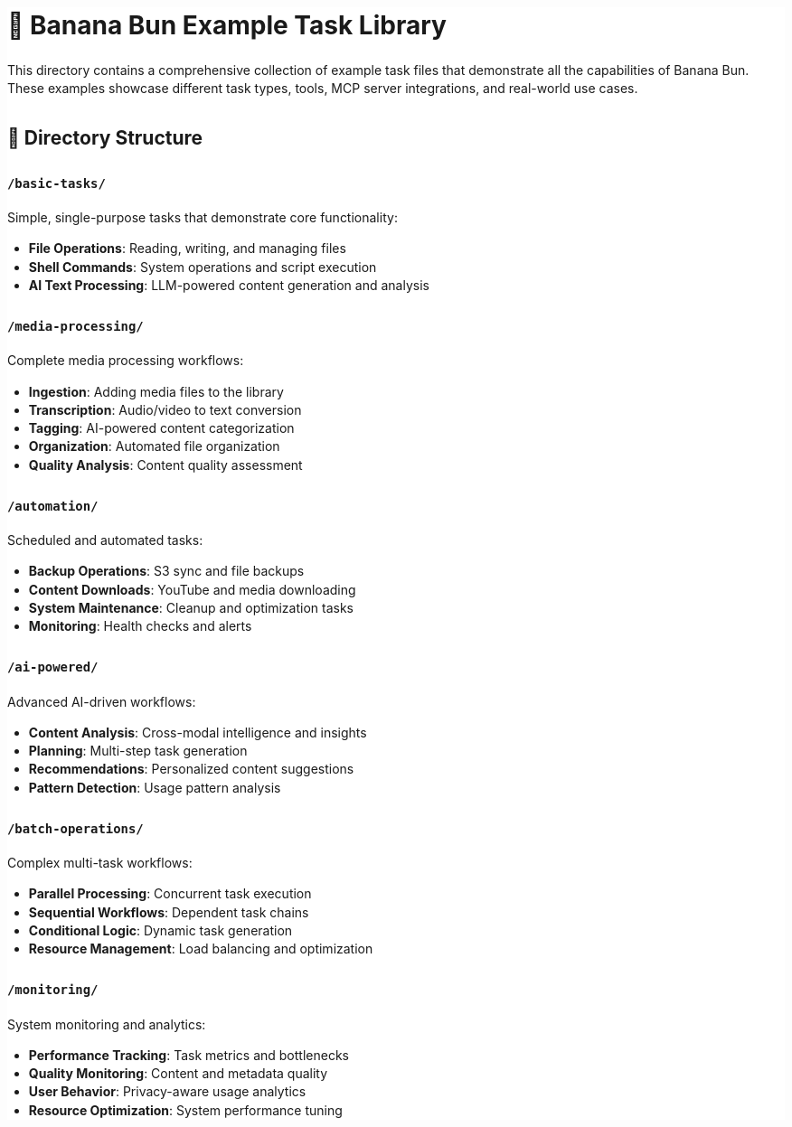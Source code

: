 # 🍌 Banana Bun Example Task Library

This directory contains a comprehensive collection of example task files that demonstrate all the capabilities of Banana Bun. These examples showcase different task types, tools, MCP server integrations, and real-world use cases.

## 📁 Directory Structure

### `/basic-tasks/`
Simple, single-purpose tasks that demonstrate core functionality:
- **File Operations**: Reading, writing, and managing files
- **Shell Commands**: System operations and script execution
- **AI Text Processing**: LLM-powered content generation and analysis

### `/media-processing/`
Complete media processing workflows:
- **Ingestion**: Adding media files to the library
- **Transcription**: Audio/video to text conversion
- **Tagging**: AI-powered content categorization
- **Organization**: Automated file organization
- **Quality Analysis**: Content quality assessment

### `/automation/`
Scheduled and automated tasks:
- **Backup Operations**: S3 sync and file backups
- **Content Downloads**: YouTube and media downloading
- **System Maintenance**: Cleanup and optimization tasks
- **Monitoring**: Health checks and alerts

### `/ai-powered/`
Advanced AI-driven workflows:
- **Content Analysis**: Cross-modal intelligence and insights
- **Planning**: Multi-step task generation
- **Recommendations**: Personalized content suggestions
- **Pattern Detection**: Usage pattern analysis

### `/batch-operations/`
Complex multi-task workflows:
- **Parallel Processing**: Concurrent task execution
- **Sequential Workflows**: Dependent task chains
- **Conditional Logic**: Dynamic task generation
- **Resource Management**: Load balancing and optimization

### `/monitoring/`
System monitoring and analytics:
- **Performance Tracking**: Task metrics and bottlenecks
- **Quality Monitoring**: Content and metadata quality
- **User Behavior**: Privacy-aware usage analytics
- **Resource Optimization**: System performance tuning
